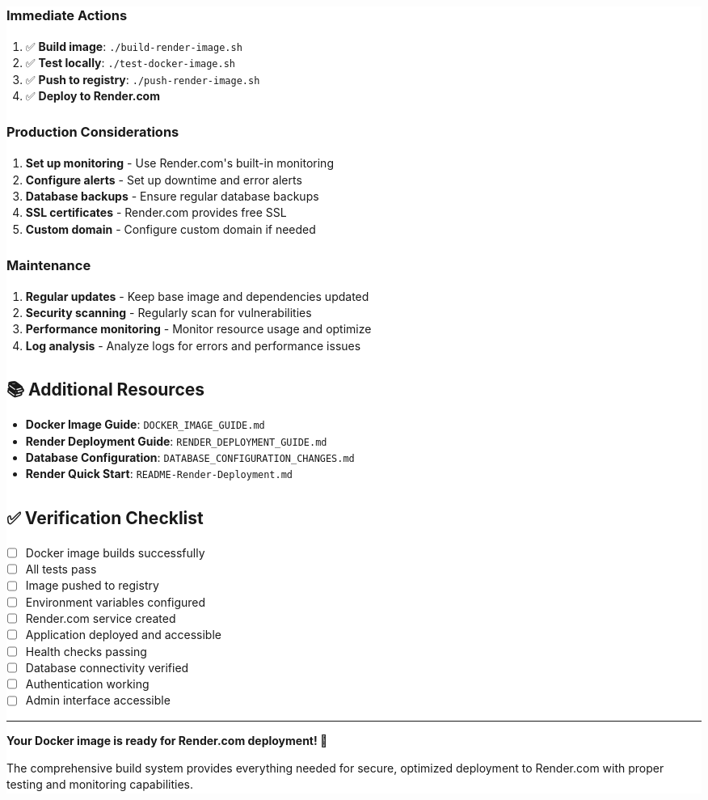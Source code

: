 ### Immediate Actions
1. ✅ **Build image**: `./build-render-image.sh`
2. ✅ **Test locally**: `./test-docker-image.sh`
3. ✅ **Push to registry**: `./push-render-image.sh`
4. ✅ **Deploy to Render.com**

### Production Considerations
1. **Set up monitoring** - Use Render.com's built-in monitoring
2. **Configure alerts** - Set up downtime and error alerts
3. **Database backups** - Ensure regular database backups
4. **SSL certificates** - Render.com provides free SSL
5. **Custom domain** - Configure custom domain if needed

### Maintenance
1. **Regular updates** - Keep base image and dependencies updated
2. **Security scanning** - Regularly scan for vulnerabilities
3. **Performance monitoring** - Monitor resource usage and optimize
4. **Log analysis** - Analyze logs for errors and performance issues

## 📚 Additional Resources

- **Docker Image Guide**: `DOCKER_IMAGE_GUIDE.md`
- **Render Deployment Guide**: `RENDER_DEPLOYMENT_GUIDE.md`
- **Database Configuration**: `DATABASE_CONFIGURATION_CHANGES.md`
- **Render Quick Start**: `README-Render-Deployment.md`

## ✅ Verification Checklist

- [ ] Docker image builds successfully
- [ ] All tests pass
- [ ] Image pushed to registry
- [ ] Environment variables configured
- [ ] Render.com service created
- [ ] Application deployed and accessible
- [ ] Health checks passing
- [ ] Database connectivity verified
- [ ] Authentication working
- [ ] Admin interface accessible

---

**Your Docker image is ready for Render.com deployment! 🚀**

The comprehensive build system provides everything needed for secure, optimized deployment to Render.com with proper testing and monitoring capabilities.
